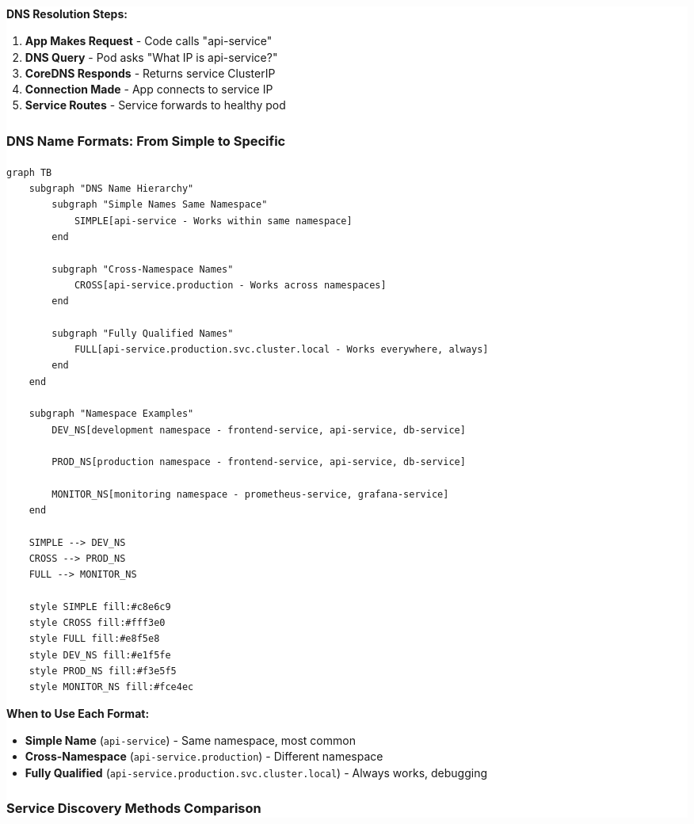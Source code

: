 **DNS Resolution Steps:**
1. **App Makes Request** - Code calls "api-service"
2. **DNS Query** - Pod asks "What IP is api-service?"
3. **CoreDNS Responds** - Returns service ClusterIP
4. **Connection Made** - App connects to service IP
5. **Service Routes** - Service forwards to healthy pod

### **DNS Name Formats: From Simple to Specific**

```mermaid
graph TB
    subgraph "DNS Name Hierarchy"
        subgraph "Simple Names Same Namespace"
            SIMPLE[api-service - Works within same namespace]
        end
        
        subgraph "Cross-Namespace Names"
            CROSS[api-service.production - Works across namespaces]
        end
        
        subgraph "Fully Qualified Names"
            FULL[api-service.production.svc.cluster.local - Works everywhere, always]
        end
    end
    
    subgraph "Namespace Examples"
        DEV_NS[development namespace - frontend-service, api-service, db-service]
        
        PROD_NS[production namespace - frontend-service, api-service, db-service]
        
        MONITOR_NS[monitoring namespace - prometheus-service, grafana-service]
    end
    
    SIMPLE --> DEV_NS
    CROSS --> PROD_NS
    FULL --> MONITOR_NS
    
    style SIMPLE fill:#c8e6c9
    style CROSS fill:#fff3e0
    style FULL fill:#e8f5e8
    style DEV_NS fill:#e1f5fe
    style PROD_NS fill:#f3e5f5
    style MONITOR_NS fill:#fce4ec
```

**When to Use Each Format:**
- **Simple Name** (`api-service`) - Same namespace, most common
- **Cross-Namespace** (`api-service.production`) - Different namespace
- **Fully Qualified** (`api-service.production.svc.cluster.local`) - Always works, debugging

### **Service Discovery Methods Comparison**
